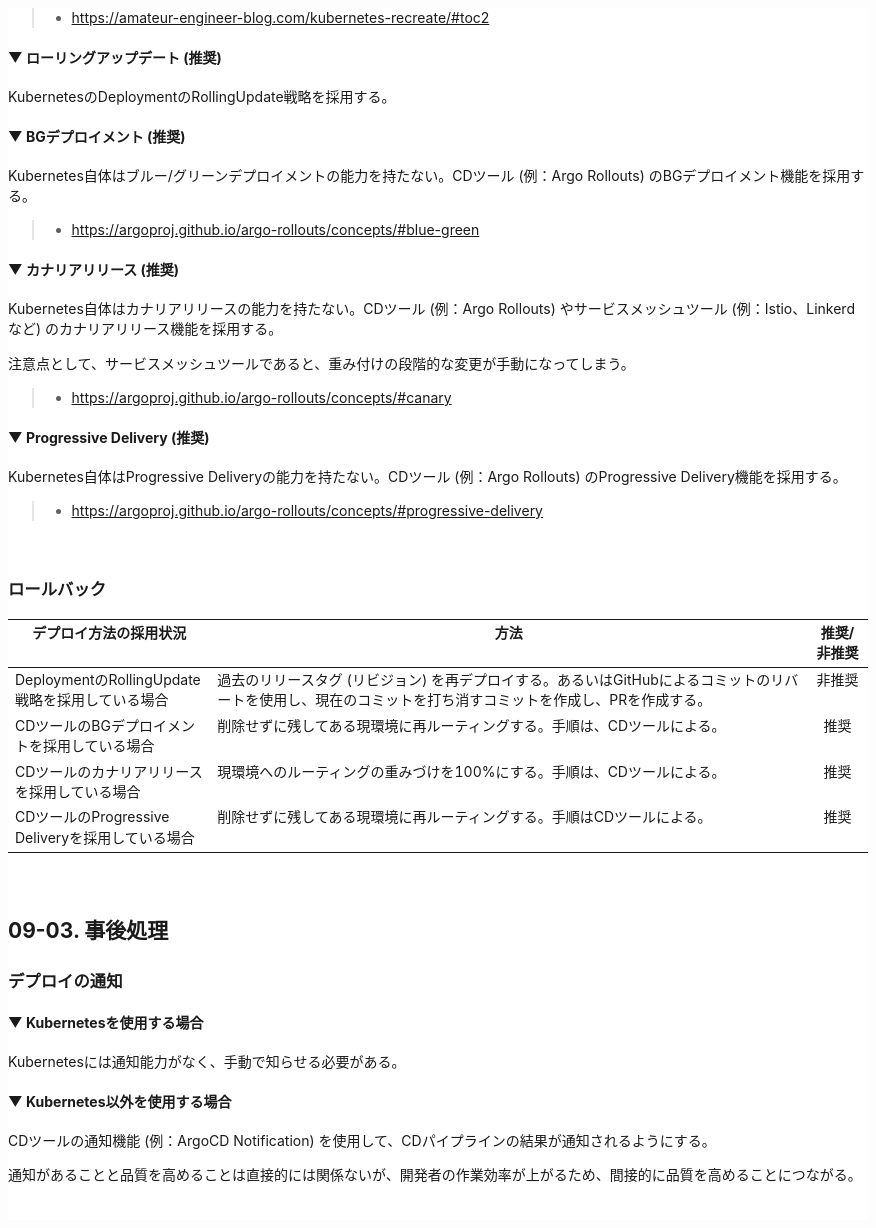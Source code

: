 > - https://amateur-engineer-blog.com/kubernetes-recreate/#toc2

#### ▼ ローリングアップデート (推奨)

KubernetesのDeploymentのRollingUpdate戦略を採用する。

#### ▼ BGデプロイメント (推奨)

Kubernetes自体はブルー/グリーンデプロイメントの能力を持たない。CDツール (例：Argo Rollouts) のBGデプロイメント機能を採用する。

> - https://argoproj.github.io/argo-rollouts/concepts/#blue-green

#### ▼ カナリアリリース (推奨)

Kubernetes自体はカナリアリリースの能力を持たない。CDツール (例：Argo Rollouts) やサービスメッシュツール (例：Istio、Linkerdなど) のカナリアリリース機能を採用する。

注意点として、サービスメッシュツールであると、重み付けの段階的な変更が手動になってしまう。

> - https://argoproj.github.io/argo-rollouts/concepts/#canary

#### ▼ Progressive Delivery (推奨)

Kubernetes自体はProgressive Deliveryの能力を持たない。CDツール (例：Argo Rollouts) のProgressive Delivery機能を採用する。

> - https://argoproj.github.io/argo-rollouts/concepts/#progressive-delivery

<br>

### ロールバック

| デプロイ方法の採用状況                           | 方法                                                                                                                                                       | 推奨/非推奨 |
| ------------------------------------------------ | ---------------------------------------------------------------------------------------------------------------------------------------------------------- | :---------: |
| DeploymentのRollingUpdate戦略を採用している場合  | 過去のリリースタグ (リビジョン) を再デプロイする。あるいはGitHubによるコミットのリバートを使用し、現在のコミットを打ち消すコミットを作成し、PRを作成する。 |   非推奨    |
| CDツールのBGデプロイメントを採用している場合     | 削除せずに残してある現環境に再ルーティングする。手順は、CDツールによる。                                                                                   |    推奨     |
| CDツールのカナリアリリースを採用している場合     | 現環境へのルーティングの重みづけを100%にする。手順は、CDツールによる。                                                                                     |    推奨     |
| CDツールのProgressive Deliveryを採用している場合 | 削除せずに残してある現環境に再ルーティングする。手順はCDツールによる。                                                                                     |    推奨     |

<br>

## 09-03. 事後処理

### デプロイの通知

#### ▼ Kubernetesを使用する場合

Kubernetesには通知能力がなく、手動で知らせる必要がある。

#### ▼ Kubernetes以外を使用する場合

CDツールの通知機能 (例：ArgoCD Notification) を使用して、CDパイプラインの結果が通知されるようにする。

通知があることと品質を高めることは直接的には関係ないが、開発者の作業効率が上がるため、間接的に品質を高めることにつながる。

<br>
